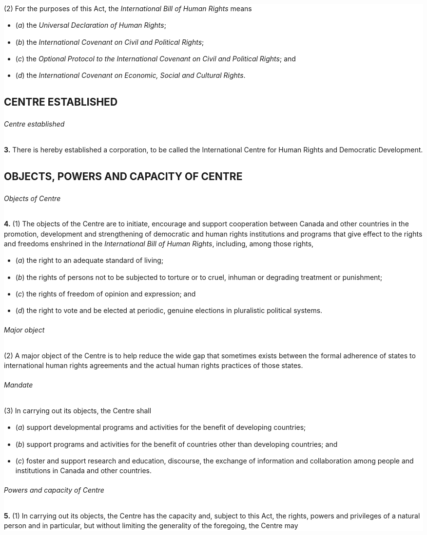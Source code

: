 (2) For the purposes of this Act, the _International Bill of Human Rights_ means

  * (_a_) the _Universal Declaration of Human Rights_;

  * (_b_) the _International Covenant on Civil and Political Rights_;

  * (_c_) the _Optional Protocol to the International Covenant on Civil and Political Rights_; and

  * (_d_) the _International Covenant on Economic, Social and Cultural Rights_.

## CENTRE ESTABLISHED

###### Centre established

**3.** There is hereby established a corporation, to be called the International Centre for Human Rights and Democratic Development.

## OBJECTS, POWERS AND CAPACITY OF CENTRE

###### Objects of Centre

**4.** (1) The objects of the Centre are to initiate, encourage and support cooperation between Canada and other countries in the promotion, development and strengthening of democratic and human rights institutions and programs that give effect to the rights and freedoms enshrined in the _International Bill of Human Rights_, including, among those rights,

  * (_a_) the right to an adequate standard of living;

  * (_b_) the rights of persons not to be subjected to torture or to cruel, inhuman or degrading treatment or punishment;

  * (_c_) the rights of freedom of opinion and expression; and

  * (_d_) the right to vote and be elected at periodic, genuine elections in pluralistic political systems.

###### Major object

(2) A major object of the Centre is to help reduce the wide gap that sometimes exists between the formal adherence of states to international human rights agreements and the actual human rights practices of those states.

###### Mandate

(3) In carrying out its objects, the Centre shall

  * (_a_) support developmental programs and activities for the benefit of developing countries;

  * (_b_) support programs and activities for the benefit of countries other than developing countries; and

  * (_c_) foster and support research and education, discourse, the exchange of information and collaboration among people and institutions in Canada and other countries.

###### Powers and capacity of Centre

**5.** (1) In carrying out its objects, the Centre has the capacity and, subject to this Act, the rights, powers and privileges of a natural person and in particular, but without limiting the generality of the foregoing, the Centre may
